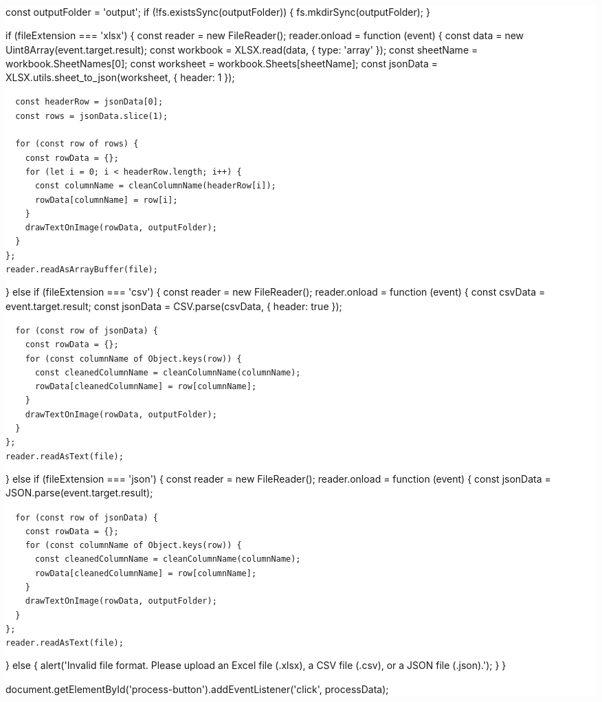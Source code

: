 const outputFolder = 'output';
if (!fs.existsSync(outputFolder)) {
fs.mkdirSync(outputFolder);
}

if (fileExtension === 'xlsx') {
const reader = new FileReader();
reader.onload = function (event) {
const data = new Uint8Array(event.target.result);
const workbook = XLSX.read(data, { type: 'array' });
const sheetName = workbook.SheetNames[0];
const worksheet = workbook.Sheets[sheetName];
const jsonData = XLSX.utils.sheet_to_json(worksheet, { header: 1 });

      const headerRow = jsonData[0];
      const rows = jsonData.slice(1);

      for (const row of rows) {
        const rowData = {};
        for (let i = 0; i < headerRow.length; i++) {
          const columnName = cleanColumnName(headerRow[i]);
          rowData[columnName] = row[i];
        }
        drawTextOnImage(rowData, outputFolder);
      }
    };
    reader.readAsArrayBuffer(file);

} else if (fileExtension === 'csv') {
const reader = new FileReader();
reader.onload = function (event) {
const csvData = event.target.result;
const jsonData = CSV.parse(csvData, { header: true });

      for (const row of jsonData) {
        const rowData = {};
        for (const columnName of Object.keys(row)) {
          const cleanedColumnName = cleanColumnName(columnName);
          rowData[cleanedColumnName] = row[columnName];
        }
        drawTextOnImage(rowData, outputFolder);
      }
    };
    reader.readAsText(file);

} else if (fileExtension === 'json') {
const reader = new FileReader();
reader.onload = function (event) {
const jsonData = JSON.parse(event.target.result);

      for (const row of jsonData) {
        const rowData = {};
        for (const columnName of Object.keys(row)) {
          const cleanedColumnName = cleanColumnName(columnName);
          rowData[cleanedColumnName] = row[columnName];
        }
        drawTextOnImage(rowData, outputFolder);
      }
    };
    reader.readAsText(file);

} else {
alert('Invalid file format. Please upload an Excel file (.xlsx), a CSV file (.csv), or a JSON file (.json).');
}
}

document.getElementById('process-button').addEventListener('click', processData);
